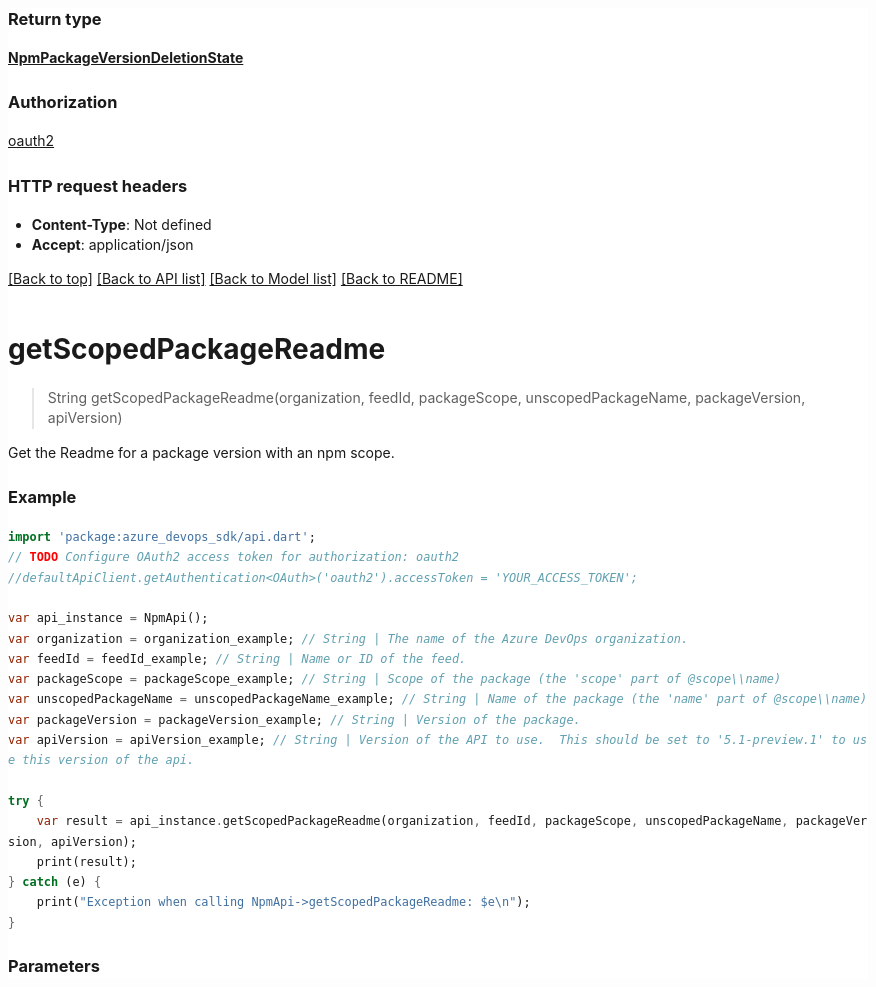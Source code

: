 ### Return type

[**NpmPackageVersionDeletionState**](NpmPackageVersionDeletionState.md)

### Authorization

[oauth2](../README.md#oauth2)

### HTTP request headers

 - **Content-Type**: Not defined
 - **Accept**: application/json

[[Back to top]](#) [[Back to API list]](../README.md#documentation-for-api-endpoints) [[Back to Model list]](../README.md#documentation-for-models) [[Back to README]](../README.md)

# **getScopedPackageReadme**
> String getScopedPackageReadme(organization, feedId, packageScope, unscopedPackageName, packageVersion, apiVersion)



Get the Readme for a package version with an npm scope.

### Example 
```dart
import 'package:azure_devops_sdk/api.dart';
// TODO Configure OAuth2 access token for authorization: oauth2
//defaultApiClient.getAuthentication<OAuth>('oauth2').accessToken = 'YOUR_ACCESS_TOKEN';

var api_instance = NpmApi();
var organization = organization_example; // String | The name of the Azure DevOps organization.
var feedId = feedId_example; // String | Name or ID of the feed.
var packageScope = packageScope_example; // String | Scope of the package (the 'scope' part of @scope\\name)
var unscopedPackageName = unscopedPackageName_example; // String | Name of the package (the 'name' part of @scope\\name)
var packageVersion = packageVersion_example; // String | Version of the package.
var apiVersion = apiVersion_example; // String | Version of the API to use.  This should be set to '5.1-preview.1' to use this version of the api.

try { 
    var result = api_instance.getScopedPackageReadme(organization, feedId, packageScope, unscopedPackageName, packageVersion, apiVersion);
    print(result);
} catch (e) {
    print("Exception when calling NpmApi->getScopedPackageReadme: $e\n");
}
```

### Parameters
